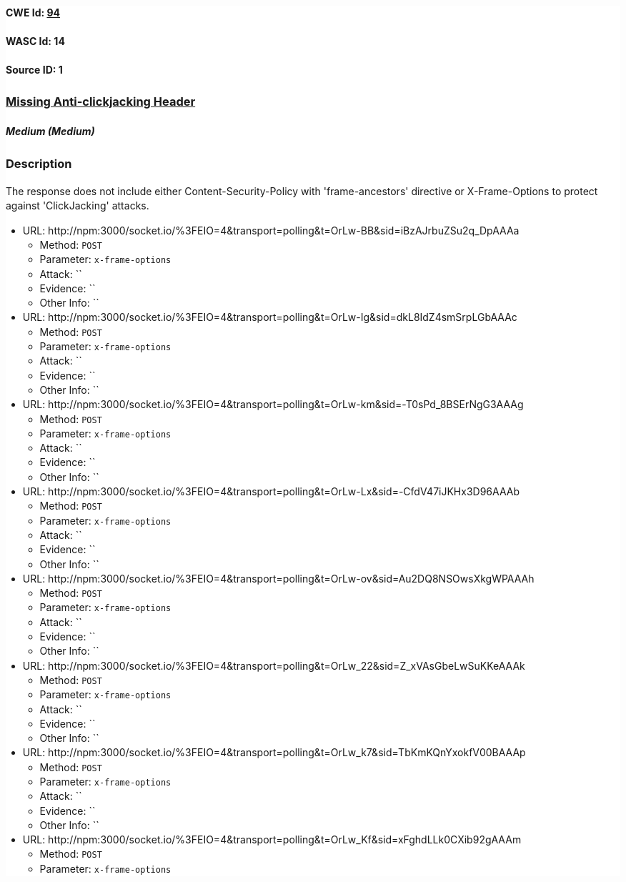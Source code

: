 
#### CWE Id: [ 94 ](https://cwe.mitre.org/data/definitions/94.html)


#### WASC Id: 14

#### Source ID: 1

### [ Missing Anti-clickjacking Header ](https://www.zaproxy.org/docs/alerts/10020/)



##### Medium (Medium)

### Description

The response does not include either Content-Security-Policy with 'frame-ancestors' directive or X-Frame-Options to protect against 'ClickJacking' attacks.

* URL: http://npm:3000/socket.io/%3FEIO=4&transport=polling&t=OrLw-BB&sid=iBzAJrbuZSu2q_DpAAAa
  * Method: `POST`
  * Parameter: `x-frame-options`
  * Attack: ``
  * Evidence: ``
  * Other Info: ``
* URL: http://npm:3000/socket.io/%3FEIO=4&transport=polling&t=OrLw-Ig&sid=dkL8IdZ4smSrpLGbAAAc
  * Method: `POST`
  * Parameter: `x-frame-options`
  * Attack: ``
  * Evidence: ``
  * Other Info: ``
* URL: http://npm:3000/socket.io/%3FEIO=4&transport=polling&t=OrLw-km&sid=-T0sPd_8BSErNgG3AAAg
  * Method: `POST`
  * Parameter: `x-frame-options`
  * Attack: ``
  * Evidence: ``
  * Other Info: ``
* URL: http://npm:3000/socket.io/%3FEIO=4&transport=polling&t=OrLw-Lx&sid=-CfdV47iJKHx3D96AAAb
  * Method: `POST`
  * Parameter: `x-frame-options`
  * Attack: ``
  * Evidence: ``
  * Other Info: ``
* URL: http://npm:3000/socket.io/%3FEIO=4&transport=polling&t=OrLw-ov&sid=Au2DQ8NSOwsXkgWPAAAh
  * Method: `POST`
  * Parameter: `x-frame-options`
  * Attack: ``
  * Evidence: ``
  * Other Info: ``
* URL: http://npm:3000/socket.io/%3FEIO=4&transport=polling&t=OrLw_22&sid=Z_xVAsGbeLwSuKKeAAAk
  * Method: `POST`
  * Parameter: `x-frame-options`
  * Attack: ``
  * Evidence: ``
  * Other Info: ``
* URL: http://npm:3000/socket.io/%3FEIO=4&transport=polling&t=OrLw_k7&sid=TbKmKQnYxokfV00BAAAp
  * Method: `POST`
  * Parameter: `x-frame-options`
  * Attack: ``
  * Evidence: ``
  * Other Info: ``
* URL: http://npm:3000/socket.io/%3FEIO=4&transport=polling&t=OrLw_Kf&sid=xFghdLLk0CXib92gAAAm
  * Method: `POST`
  * Parameter: `x-frame-options`